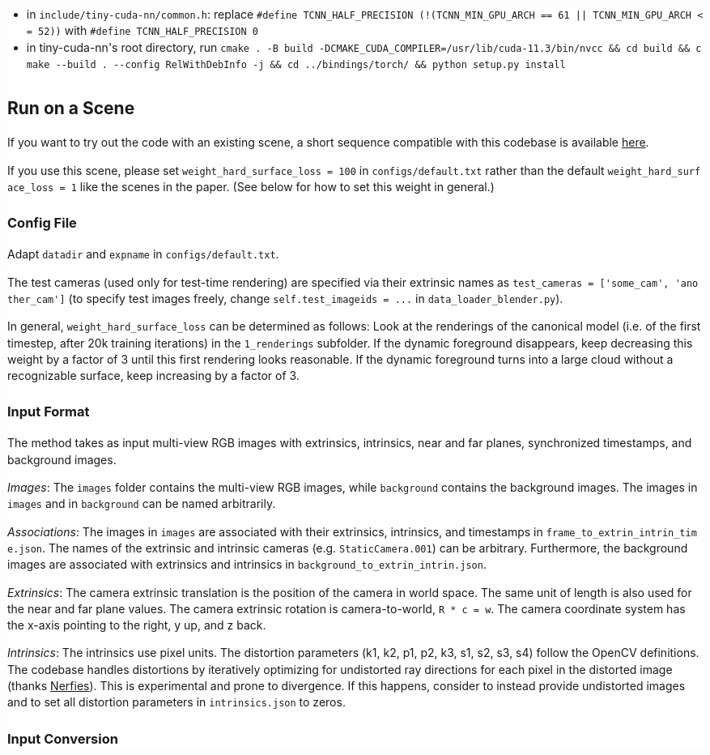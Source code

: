 * in `include/tiny-cuda-nn/common.h`: replace `#define TCNN_HALF_PRECISION (!(TCNN_MIN_GPU_ARCH == 61 || TCNN_MIN_GPU_ARCH <= 52))` with `#define TCNN_HALF_PRECISION 0`
* in tiny-cuda-nn's root directory, run `cmake . -B build -DCMAKE_CUDA_COMPILER=/usr/lib/cuda-11.3/bin/nvcc && cd build && cmake --build . --config RelWithDebInfo -j && cd ../bindings/torch/ && python setup.py install`

## Run on a Scene

If you want to try out the code with an existing scene, a short sequence compatible with this codebase is available [here](https://4dqv.mpi-inf.mpg.de/data/synthetic_scene.zip.zip).

If you use this scene, please set `weight_hard_surface_loss = 100` in `configs/default.txt` rather than the default `weight_hard_surface_loss = 1` like the scenes in the paper. (See below for how to set this weight in general.)

### Config File

Adapt `datadir` and `expname` in `configs/default.txt`.

The test cameras (used only for test-time rendering) are specified via their extrinsic names as `test_cameras = ['some_cam', 'another_cam']` (to specify test images freely, change `self.test_imageids = ...` in `data_loader_blender.py`).

In general, `weight_hard_surface_loss` can be determined as follows: Look at the renderings of the canonical model (i.e. of the first timestep, after 20k training iterations) in the `1_renderings` subfolder. If the dynamic foreground disappears, keep decreasing this weight by a factor of 3 until this first rendering looks reasonable. If the dynamic foreground turns into a large cloud without a recognizable surface, keep increasing by a factor of 3.

### Input Format

The method takes as input multi-view RGB images with extrinsics, intrinsics, near and far planes, synchronized timestamps, and background images.

_Images_: The `images` folder contains the multi-view RGB images, while `background` contains the background images. The images in `images` and in `background` can be named arbitrarily.

_Associations_: The images in `images` are associated with their extrinsics, intrinsics, and timestamps in `frame_to_extrin_intrin_time.json`. The names of the extrinsic and intrinsic cameras (e.g. `StaticCamera.001`) can be arbitrary. Furthermore, the background images are associated with extrinsics and intrinsics in `background_to_extrin_intrin.json`.

_Extrinsics_: The camera extrinsic translation is the position of the camera in world space. The same unit of length is also used for the near and far plane values. The camera extrinsic rotation is camera-to-world, `R * c = w`. The camera coordinate system has the x-axis pointing to the right, y up, and z back.

_Intrinsics_: The intrinsics use pixel units. The distortion parameters (k1, k2, p1, p2, k3, s1, s2, s3, s4) follow the OpenCV definitions. The codebase handles distortions by iteratively optimizing for undistorted ray directions for each pixel in the distorted image (thanks [Nerfies](https://github.com/google/nerfies)). This is experimental and prone to divergence. If this happens, consider to instead provide undistorted images and to set all distortion parameters in `intrinsics.json` to zeros.

### Input Conversion
